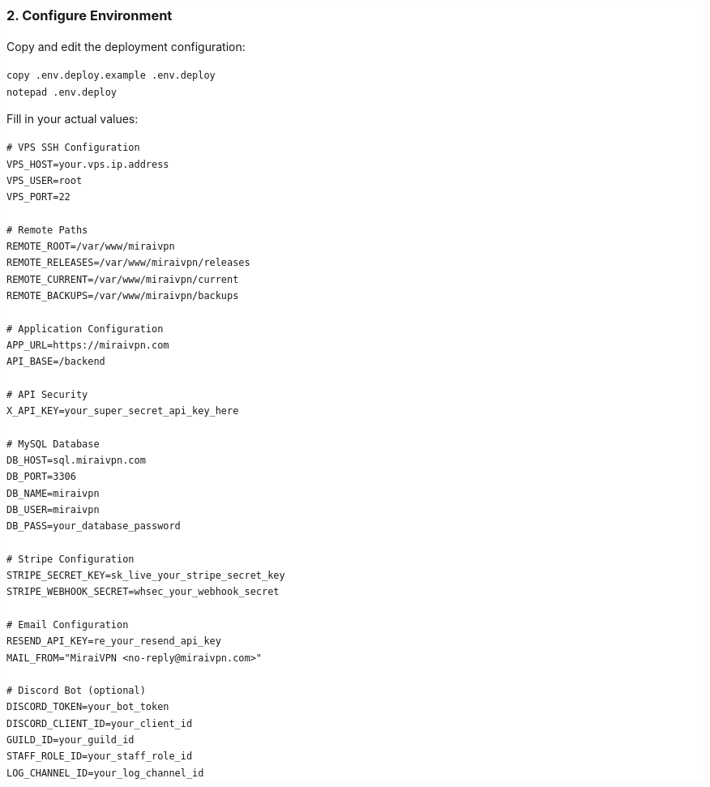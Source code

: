 ### 2. Configure Environment

Copy and edit the deployment configuration:

```bash
copy .env.deploy.example .env.deploy
notepad .env.deploy
```

Fill in your actual values:

```env
# VPS SSH Configuration
VPS_HOST=your.vps.ip.address
VPS_USER=root
VPS_PORT=22

# Remote Paths
REMOTE_ROOT=/var/www/miraivpn
REMOTE_RELEASES=/var/www/miraivpn/releases
REMOTE_CURRENT=/var/www/miraivpn/current
REMOTE_BACKUPS=/var/www/miraivpn/backups

# Application Configuration
APP_URL=https://miraivpn.com
API_BASE=/backend

# API Security
X_API_KEY=your_super_secret_api_key_here

# MySQL Database
DB_HOST=sql.miraivpn.com
DB_PORT=3306
DB_NAME=miraivpn
DB_USER=miraivpn
DB_PASS=your_database_password

# Stripe Configuration
STRIPE_SECRET_KEY=sk_live_your_stripe_secret_key
STRIPE_WEBHOOK_SECRET=whsec_your_webhook_secret

# Email Configuration
RESEND_API_KEY=re_your_resend_api_key
MAIL_FROM="MiraiVPN <no-reply@miraivpn.com>"

# Discord Bot (optional)
DISCORD_TOKEN=your_bot_token
DISCORD_CLIENT_ID=your_client_id
GUILD_ID=your_guild_id
STAFF_ROLE_ID=your_staff_role_id
LOG_CHANNEL_ID=your_log_channel_id
```
